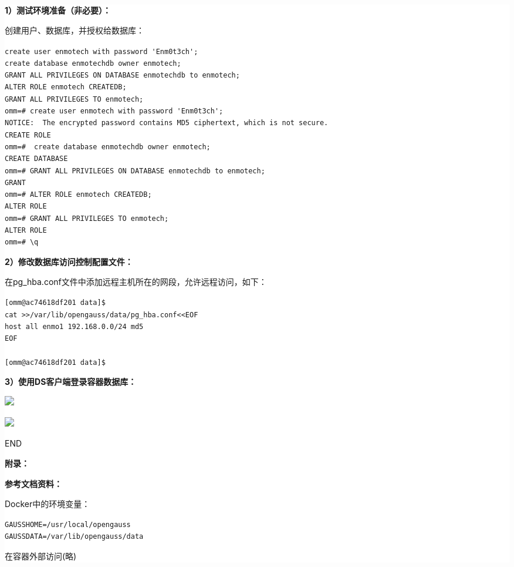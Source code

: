 **1）测试环境准备（非必要）：**

创建用户、数据库，并授权给数据库：

```
create user enmotech with password 'Enm0t3ch'; 
create database enmotechdb owner enmotech;
GRANT ALL PRIVILEGES ON DATABASE enmotechdb to enmotech;
ALTER ROLE enmotech CREATEDB;
GRANT ALL PRIVILEGES TO enmotech;
omm=# create user enmotech with password 'Enm0t3ch'; 
NOTICE:  The encrypted password contains MD5 ciphertext, which is not secure.
CREATE ROLE
omm=#  create database enmotechdb owner enmotech;
CREATE DATABASE
omm=# GRANT ALL PRIVILEGES ON DATABASE enmotechdb to enmotech;
GRANT
omm=# ALTER ROLE enmotech CREATEDB;
ALTER ROLE
omm=# GRANT ALL PRIVILEGES TO enmotech;
ALTER ROLE
omm=# \q
```

**2）修改数据库访问控制配置文件：**

在pg\_hba.conf文件中添加远程主机所在的网段，允许远程访问，如下：

```
[omm@ac74618df201 data]$ 
cat >>/var/lib/opengauss/data/pg_hba.conf<<EOF
host all enmo1 192.168.0.0/24 md5
EOF
 
[omm@ac74618df201 data]$ 
```

**3）使用DS客户端登录容器数据库：**

![](../figures/001.png)

![](../figures/002.png)

END

**附录：**

**参考文档资料：**

Docker中的环境变量：

```
GAUSSHOME=/usr/local/opengauss
GAUSSDATA=/var/lib/opengauss/data
```

在容器外部访问\(略\)

